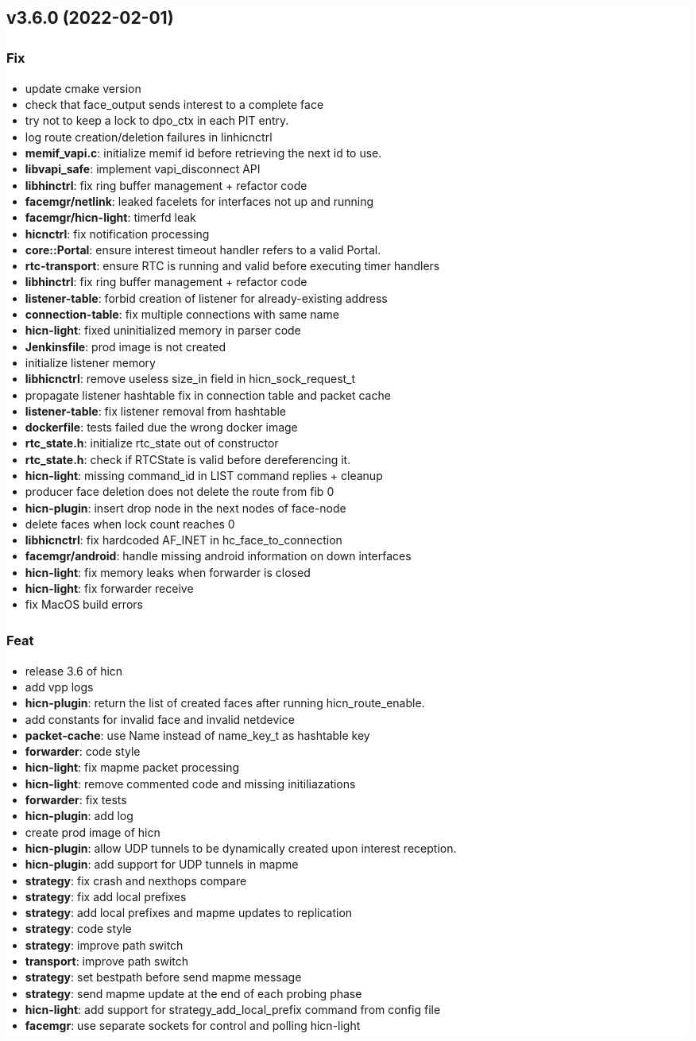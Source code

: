 ## v3.6.0 (2022-02-01)

### Fix

- update cmake version
- check that face_output sends interest to a complete face
- try not to keep a lock to dpo_ctx in each PIT entry.
- log route creation/deletion failures in linhicnctrl
- **memif_vapi.c**: initialize memif id before retrieving the next id to use.
- **libvapi_safe**: implement vapi_disconnect API
- **libhinctrl**: fix ring buffer management + refactor code
- **facemgr/netlink**: leaked facelets for interfaces not up and running
- **facemgr/hicn-light**: timerfd leak
- **hicnctrl**: fix notification processing
- **core::Portal**: ensure interest timeout handler refers to a valid Portal.
- **rtc-transport**: ensure RTC is running and valid before executing timer handlers
- **libhinctrl**: fix ring buffer management + refactor code
- **listener-table**: forbid creation of listener for already-existing address
- **connection-table**: fix multiple connections with same name
- **hicn-light**: fixed uninitialized memory in parser code
- **Jenkinsfile**: prod image is not created
- initialize listener memory
- **libhicnctrl**: remove useless size_in field in hicn_sock_request_t
- propagate listener hashtable fix in connection table and packet cache
- **listener-table**: fix listener removal from hashtable
- **dockerfile**: tests failed due the wrong docker image
- **rtc_state.h**: initialize rtc_state out of constructor
- **rtc_state.h**: check if RTCState is valid before dereferencing it.
- **hicn-light**: missing command_id in LIST command replies + cleanup
- producer face deletion does not delete the route from fib 0
- **hicn-plugin**: insert drop node in the next nodes of face-node
- delete faces when lock count reaches 0
- **libhicnctrl**: fix hardcoded AF_INET in hc_face_to_connection
- **facemgr/android**: handle missing android information on down interfaces
- **hicn-light**: fix memory leaks when forwarder is closed
- **hicn-light**: fix forwarder receive
- fix MacOS build errors

### Feat

- release 3.6 of hicn
- add vpp logs
- **hicn-plugin**: return the list of created faces after running hicn_route_enable.
- add constants for invalid face and invalid netdevice
- **packet-cache**: use Name instead of name_key_t as hashtable key
- **forwarder**: code style
- **hicn-light**: fix mapme packet processing
- **hicn-light**: remove commented code and missing initiliazations
- **forwarder**: fix tests
- **hicn-plugin**: add log
- create prod image of hicn
- **hicn-plugin**: allow UDP tunnels to be dynamically created upon interest reception.
- **hicn-plugin**: add support for UDP tunnels in mapme
- **strategy**: fix crash and nexthops compare
- **strategy**: fix add local prefixes
- **strategy**: add local prefixes and mapme updates to replication
- **strategy**: code style
- **strategy**: improve path switch
- **transport**: improve path switch
- **strategy**: set bestpath before send mapme message
- **strategy**: send mapme update at the end of each probing phase
- **hicn-light**: add support for strategy_add_local_prefix command from config file
- **facemgr**: use separate sockets for control and polling hicn-light
